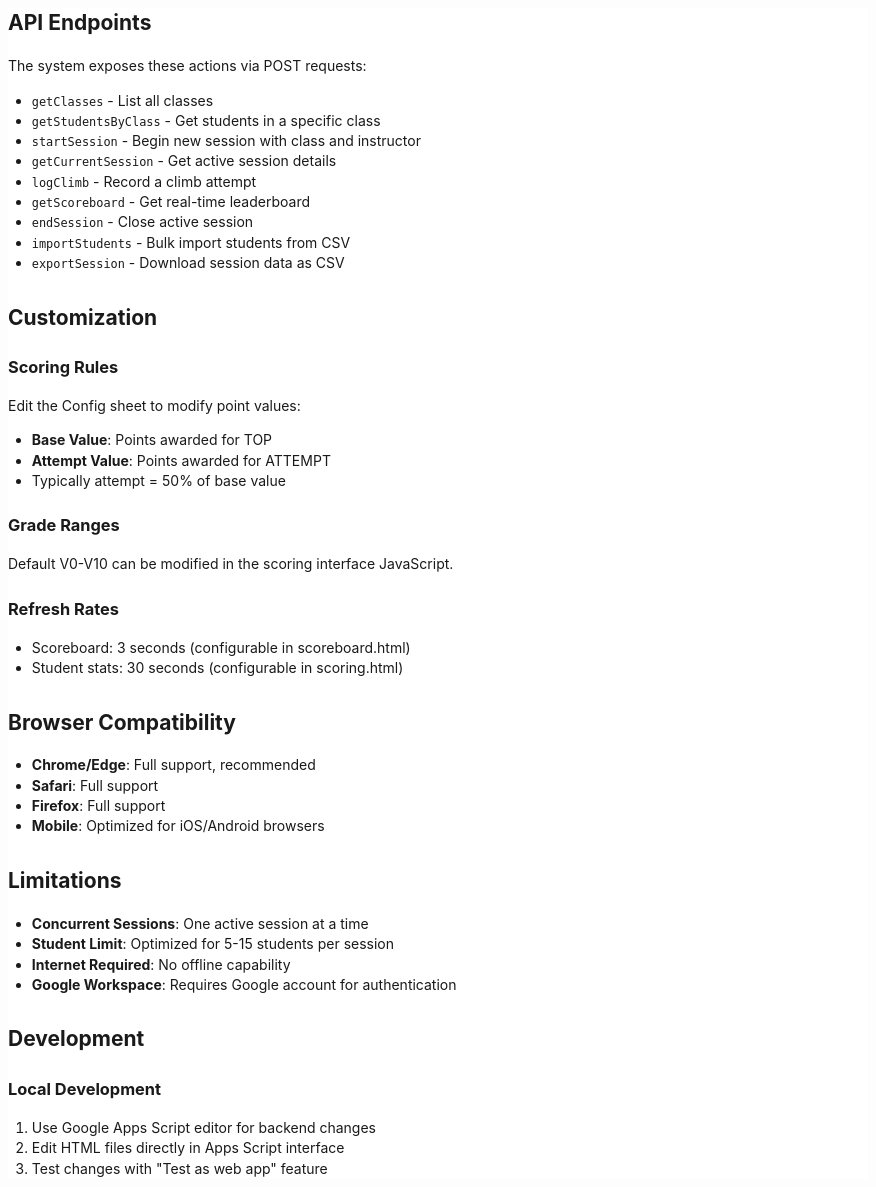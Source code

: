 ## API Endpoints

The system exposes these actions via POST requests:

- `getClasses` - List all classes
- `getStudentsByClass` - Get students in a specific class
- `startSession` - Begin new session with class and instructor
- `getCurrentSession` - Get active session details
- `logClimb` - Record a climb attempt
- `getScoreboard` - Get real-time leaderboard
- `endSession` - Close active session
- `importStudents` - Bulk import students from CSV
- `exportSession` - Download session data as CSV

## Customization

### Scoring Rules
Edit the Config sheet to modify point values:
- **Base Value**: Points awarded for TOP
- **Attempt Value**: Points awarded for ATTEMPT
- Typically attempt = 50% of base value

### Grade Ranges
Default V0-V10 can be modified in the scoring interface JavaScript.

### Refresh Rates
- Scoreboard: 3 seconds (configurable in scoreboard.html)
- Student stats: 30 seconds (configurable in scoring.html)

## Browser Compatibility

- **Chrome/Edge**: Full support, recommended
- **Safari**: Full support
- **Firefox**: Full support
- **Mobile**: Optimized for iOS/Android browsers

## Limitations

- **Concurrent Sessions**: One active session at a time
- **Student Limit**: Optimized for 5-15 students per session
- **Internet Required**: No offline capability
- **Google Workspace**: Requires Google account for authentication

## Development

### Local Development
1. Use Google Apps Script editor for backend changes
2. Edit HTML files directly in Apps Script interface
3. Test changes with "Test as web app" feature
